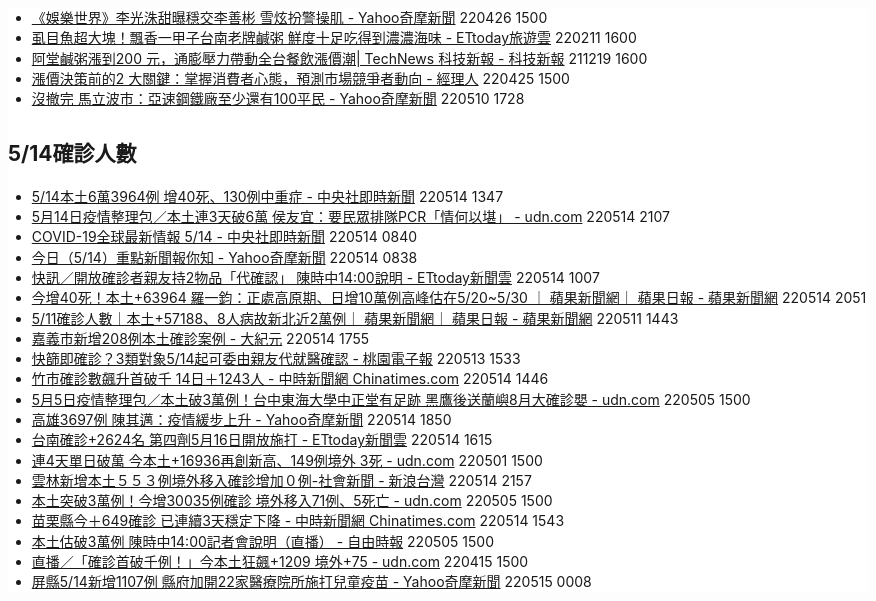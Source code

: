 - [《娛樂世界》李光洙甜曝穩交李善彬 雪炫扮警操肌 - Yahoo奇摩新聞](https://tw.news.yahoo.com/%E5%A8%9B%E6%A8%82%E4%B8%96%E7%95%8C-%E6%9D%8E%E5%85%89%E6%B4%99%E7%94%9C%E6%9B%9D%E7%A9%A9%E4%BA%A4%E6%9D%8E%E5%96%84%E5%BD%AC-%E9%9B%AA%E7%82%AB%E6%89%AE%E8%AD%A6%E6%93%8D%E8%82%8C-235217872.html "《娛樂世界》李光洙甜曝穩交李善彬 雪炫扮警操肌 - Yahoo奇摩新聞") 220426 1500
- [虱目魚超大塊！飄香一甲子台南老牌鹹粥 鮮度十足吃得到濃濃海味 - ETtoday旅遊雲](https://travel.ettoday.net/article/2177894.htm "虱目魚超大塊！飄香一甲子台南老牌鹹粥 鮮度十足吃得到濃濃海味 - ETtoday旅遊雲") 220211 1600
- [阿堂鹹粥漲到200 元，通膨壓力帶動全台餐飲漲價潮| TechNews 科技新報 - 科技新報](https://finance.technews.tw/2021/12/19/taiwan-catering-industry-prices-rise/ "阿堂鹹粥漲到200 元，通膨壓力帶動全台餐飲漲價潮| TechNews 科技新報 - 科技新報") 211219 1600
- [漲價決策前的2 大關鍵：掌握消費者心態，預測市場競爭者動向 - 經理人](https://www.managertoday.com.tw/articles/view/65016 "漲價決策前的2 大關鍵：掌握消費者心態，預測市場競爭者動向 - 經理人") 220425 1500
- [沒撤完 馬立波市：亞速鋼鐵廠至少還有100平民 - Yahoo奇摩新聞](https://tw.news.yahoo.com/%E6%B2%92%E6%92%A4%E5%AE%8C-%E9%A6%AC%E7%AB%8B%E6%B3%A2%E5%B8%82-%E4%BA%9E%E9%80%9F%E9%8B%BC%E9%90%B5%E5%BB%A0%E8%87%B3%E5%B0%91%E9%82%84%E6%9C%89100%E5%B9%B3%E6%B0%91-092846182.html "沒撤完 馬立波市：亞速鋼鐵廠至少還有100平民 - Yahoo奇摩新聞") 220510 1728

## 5/14確診人數


- [5/14本土6萬3964例 增40死、130例中重症 - 中央社即時新聞](https://www.cna.com.tw/news/ahel/202205145006.aspx "5/14本土6萬3964例 增40死、130例中重症 - 中央社即時新聞") 220514 1347
- [5月14日疫情整理包／本土連3天破6萬 侯友宜：要民眾排隊PCR「情何以堪」 - udn.com](https://udn.com/news/story/120940/6312419 "5月14日疫情整理包／本土連3天破6萬 侯友宜：要民眾排隊PCR「情何以堪」 - udn.com") 220514 2107
- [COVID-19全球最新情報 5/14 - 中央社即時新聞](https://www.cna.com.tw/news/aopl/202205140021.aspx "COVID-19全球最新情報 5/14 - 中央社即時新聞") 220514 0840
- [今日（5/14）重點新聞報你知 - Yahoo奇摩新聞](https://tw.news.yahoo.com/%E4%BB%8A%E6%97%A5%EF%BC%88-516-%EF%BC%89%E9%87%8D%E9%BB%9E%E6%96%B0%E8%81%9E%E5%A0%B1%E4%BD%A0%E7%9F%A5-001821377.html "今日（5/14）重點新聞報你知 - Yahoo奇摩新聞") 220514 0838
- [快訊／開放確診者親友持2物品「代確認」 陳時中14:00說明 - ETtoday新聞雲](https://www.ettoday.net/news/20220514/2250922.htm "快訊／開放確診者親友持2物品「代確認」 陳時中14:00說明 - ETtoday新聞雲") 220514 1007
- [今增40死！本土+63964 羅一鈞：正處高原期、日增10萬例高峰估在5/20~5/30 ｜ 蘋果新聞網｜ 蘋果日報 - 蘋果新聞網](https://tw.appledaily.com/life/20220514/KL5UFVBUSVE4BMDNO5VVDKC5SU/ "今增40死！本土+63964 羅一鈞：正處高原期、日增10萬例高峰估在5/20~5/30 ｜ 蘋果新聞網｜ 蘋果日報 - 蘋果新聞網") 220514 2051
- [5/11確診人數｜本土+57188、8人病故新北近2萬例｜ 蘋果新聞網｜ 蘋果日報 - 蘋果新聞網](https://tw.appledaily.com/forum/20220511/Q2CUEZEFCBHXPNEKXTXV7L3NM4/ "5/11確診人數｜本土+57188、8人病故新北近2萬例｜ 蘋果新聞網｜ 蘋果日報 - 蘋果新聞網") 220511 1443
- [嘉義市新增208例本土確診案例 - 大紀元](https://www.epochtimes.com/b5/22/5/14/n13736805.htm "嘉義市新增208例本土確診案例 - 大紀元") 220514 1755
- [快篩即確診？3類對象5/14起可委由親友代就醫確認 - 桃園電子報](https://tyenews.com/2022/05/189441/ "快篩即確診？3類對象5/14起可委由親友代就醫確認 - 桃園電子報") 220513 1533
- [竹市確診數飆升首破千 14日＋1243人 - 中時新聞網 Chinatimes.com](https://www.chinatimes.com/realtimenews/20220514002343-260405 "竹市確診數飆升首破千 14日＋1243人 - 中時新聞網 Chinatimes.com") 220514 1446
- [5月5日疫情整理包／本土破3萬例！台中東海大學中正堂有足跡 黑鷹後送蘭嶼8月大確診嬰 - udn.com](https://udn.com/news/story/120940/6290434 "5月5日疫情整理包／本土破3萬例！台中東海大學中正堂有足跡 黑鷹後送蘭嶼8月大確診嬰 - udn.com") 220505 1500
- [高雄3697例 陳其邁：疫情緩步上升 - Yahoo奇摩新聞](https://tw.news.yahoo.com/%E9%AB%98%E9%9B%843697%E4%BE%8B-%E9%99%B3%E5%85%B6%E9%82%81-%E7%96%AB%E6%83%85%E7%B7%A9%E6%AD%A5%E4%B8%8A%E5%8D%87-105037271.html "高雄3697例 陳其邁：疫情緩步上升 - Yahoo奇摩新聞") 220514 1850
- [台南確診+2624名 第四劑5月16日開放施打 - ETtoday新聞雲](https://www.ettoday.net/news/20220514/2251181.htm?from=rss "台南確診+2624名 第四劑5月16日開放施打 - ETtoday新聞雲") 220514 1615
- [連4天單日破萬 今本土+16936再創新高、149例境外 3死 - udn.com](https://udn.com/news/story/120940/6280502 "連4天單日破萬 今本土+16936再創新高、149例境外 3死 - udn.com") 220501 1500
- [雲林新增本土５５３例境外移入確診增加０例-社會新聞 - 新浪台灣](https://news.sina.com.tw/article/20220514/41835754.html "雲林新增本土５５３例境外移入確診增加０例-社會新聞 - 新浪台灣") 220514 2157
- [本土突破3萬例！今增30035例確診 境外移入71例、5死亡 - udn.com](https://udn.com/news/story/120940/6289482 "本土突破3萬例！今增30035例確診 境外移入71例、5死亡 - udn.com") 220505 1500
- [苗栗縣今＋649確診 已連續3天穩定下降 - 中時新聞網 Chinatimes.com](https://www.chinatimes.com/realtimenews/20220514002487-260405 "苗栗縣今＋649確診 已連續3天穩定下降 - 中時新聞網 Chinatimes.com") 220514 1543
- [本土估破3萬例 陳時中14:00記者會說明（直播） - 自由時報](https://news.ltn.com.tw/news/life/breakingnews/3915956 "本土估破3萬例 陳時中14:00記者會說明（直播） - 自由時報") 220505 1500
- [直播／「確診首破千例！」今本土狂飆+1209 境外+75 - udn.com](https://udn.com/news/story/120940/6240969 "直播／「確診首破千例！」今本土狂飆+1209 境外+75 - udn.com") 220415 1500
- [屏縣5/14新增1107例 縣府加開22家醫療院所施打兒童疫苗 - Yahoo奇摩新聞](https://tw.news.yahoo.com/%E5%B1%8F%E7%B8%A35-14%E6%96%B0%E5%A2%9E1107%E4%BE%8B-%E7%B8%A3%E5%BA%9C%E5%8A%A0%E9%96%8B22%E5%AE%B6%E9%86%AB%E7%99%82%E9%99%A2%E6%89%80%E6%96%BD%E6%89%93%E5%85%92%E7%AB%A5%E7%96%AB%E8%8B%97-160800663.html "屏縣5/14新增1107例 縣府加開22家醫療院所施打兒童疫苗 - Yahoo奇摩新聞") 220515 0008
